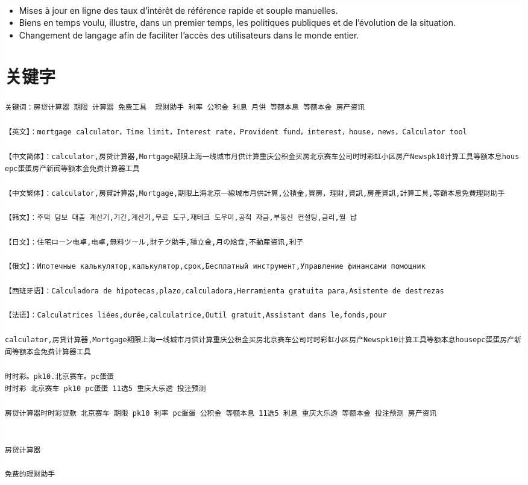 - Mises à jour en ligne des taux d’intérêt de référence rapide et souple manuelles.
- Biens en temps voulu, illustre, dans un premier temps, les politiques publiques et de l’évolution de la situation.
- Changement de langage afin de faciliter l’accès des utilisateurs dans le monde entier.





# 关键字

```
关键词：房贷计算器 期限 计算器 免费工具  理财助手 利率 公积金 利息 月供 等额本息 等额本金 房产资讯

【英文】：mortgage calculator，Time limit，Interest rate，Provident fund，interest，house，news，Calculator tool

【中文简体】：calculator,房贷计算器,Mortgage期限上海一线城市月供计算重庆公积金买房北京赛车公司时时彩虹小区房产Newspk10计算工具等额本息housepc蛋蛋房产新闻等额本金免费计算器工具

【中文繁体】：calculator,房貸計算器,Mortgage,期限上海北京一線城市月供計算,公積金,買房，理財,資訊,房產資訊,計算工具,等額本息免費理財助手

【韩文】：주택 담보 대출 계산기,기간,계산기,무료 도구,재테크 도우미,공적 자금,부동산 컨설팅,금리,월 납

【日文】：住宅ローン电卓,电卓,無料ツール,財テク助手,積立金,月の給食,不動産资讯,利子

【俄文】：Ипотечные калькулятор,калькулятор,срок,Бесплатный инструмент,Управление финансами помощник

【西班牙语】：Calculadora de hipotecas,plazo,calculadora,Herramienta gratuita para,Asistente de destrezas

【法语】：Calculatrices liées,durée,calculatrice,Outil gratuit,Assistant dans le,fonds,pour

calculator,房贷计算器,Mortgage期限上海一线城市月供计算重庆公积金买房北京赛车公司时时彩虹小区房产Newspk10计算工具等额本息housepc蛋蛋房产新闻等额本金免费计算器工具

时时彩。pk10.北京赛车。pc蛋蛋
时时彩 北京赛车 pk10 pc蛋蛋 11选5 重庆大乐透 投注预测

房贷计算器时时彩贷款 北京赛车 期限 pk10 利率 pc蛋蛋 公积金 等额本息 11选5 利息 重庆大乐透 等额本金 投注预测 房产资讯 


房贷计算器

免费的理财助手
```


